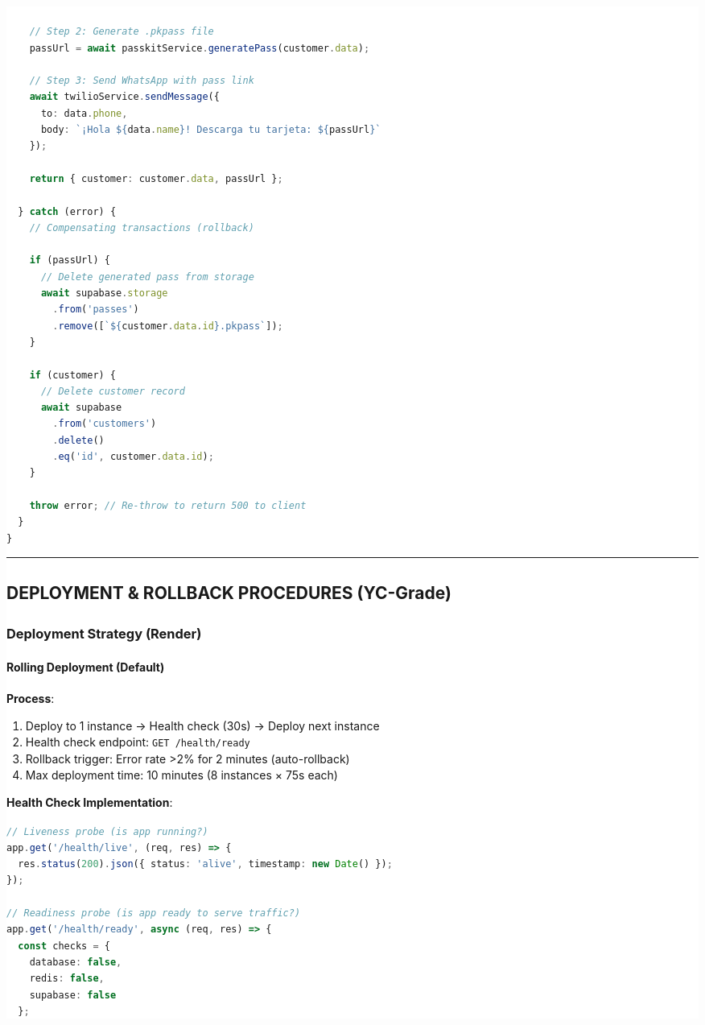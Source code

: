 ```typescript

    // Step 2: Generate .pkpass file
    passUrl = await passkitService.generatePass(customer.data);

    // Step 3: Send WhatsApp with pass link
    await twilioService.sendMessage({
      to: data.phone,
      body: `¡Hola ${data.name}! Descarga tu tarjeta: ${passUrl}`
    });

    return { customer: customer.data, passUrl };

  } catch (error) {
    // Compensating transactions (rollback)

    if (passUrl) {
      // Delete generated pass from storage
      await supabase.storage
        .from('passes')
        .remove([`${customer.data.id}.pkpass`]);
    }

    if (customer) {
      // Delete customer record
      await supabase
        .from('customers')
        .delete()
        .eq('id', customer.data.id);
    }

    throw error; // Re-throw to return 500 to client
  }
}
```

---

## DEPLOYMENT & ROLLBACK PROCEDURES (YC-Grade)

### Deployment Strategy (Render)

#### Rolling Deployment (Default)

**Process**:
1. Deploy to 1 instance → Health check (30s) → Deploy next instance
2. Health check endpoint: `GET /health/ready`
3. Rollback trigger: Error rate >2% for 2 minutes (auto-rollback)
4. Max deployment time: 10 minutes (8 instances × 75s each)

**Health Check Implementation**:
```typescript
// Liveness probe (is app running?)
app.get('/health/live', (req, res) => {
  res.status(200).json({ status: 'alive', timestamp: new Date() });
});

// Readiness probe (is app ready to serve traffic?)
app.get('/health/ready', async (req, res) => {
  const checks = {
    database: false,
    redis: false,
    supabase: false
  };
```